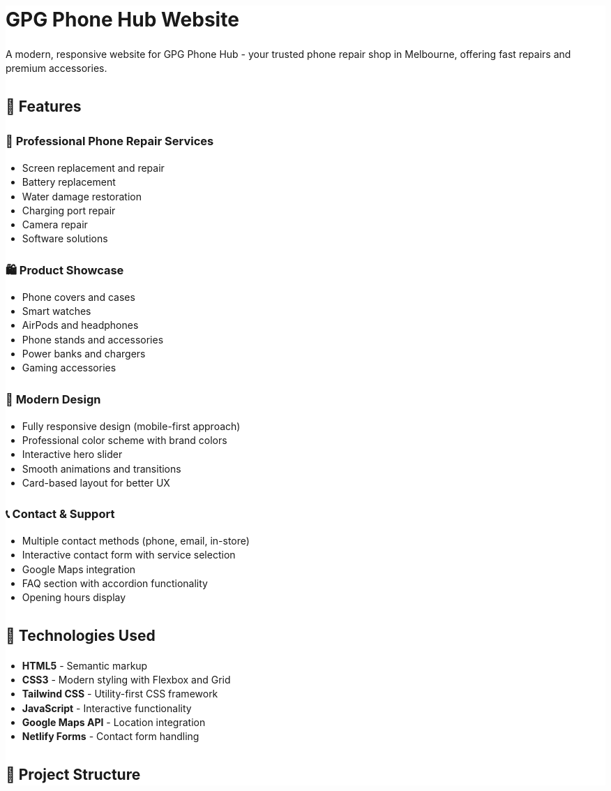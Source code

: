 # GPG Phone Hub Website

A modern, responsive website for GPG Phone Hub - your trusted phone repair shop in Melbourne, offering fast repairs and premium accessories.

## 🌟 Features

### 📱 **Professional Phone Repair Services**
- Screen replacement and repair
- Battery replacement
- Water damage restoration
- Charging port repair
- Camera repair
- Software solutions

### 🛍️ **Product Showcase**
- Phone covers and cases
- Smart watches
- AirPods and headphones
- Phone stands and accessories
- Power banks and chargers
- Gaming accessories

### 🎨 **Modern Design**
- Fully responsive design (mobile-first approach)
- Professional color scheme with brand colors
- Interactive hero slider
- Smooth animations and transitions
- Card-based layout for better UX

### 📞 **Contact & Support**
- Multiple contact methods (phone, email, in-store)
- Interactive contact form with service selection
- Google Maps integration
- FAQ section with accordion functionality
- Opening hours display

## 🚀 Technologies Used

- **HTML5** - Semantic markup
- **CSS3** - Modern styling with Flexbox and Grid
- **Tailwind CSS** - Utility-first CSS framework
- **JavaScript** - Interactive functionality
- **Google Maps API** - Location integration
- **Netlify Forms** - Contact form handling

## 📁 Project Structure
